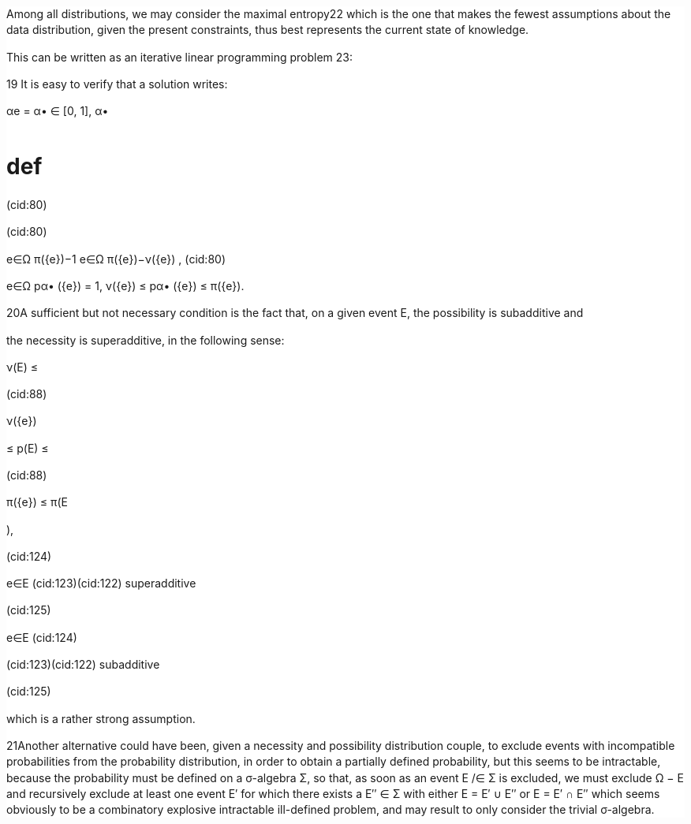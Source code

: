 Among all distributions, we may consider the maximal entropy22 which is the one that makes
the fewest assumptions about the data distribution, given the present constraints, thus best
represents the current state of knowledge.

This can be written as an iterative linear programming problem 23:

19 It is easy to verify that a solution writes:

αe = α• ∈ [0, 1], α•

def
=

(cid:80)

(cid:80)

e∈Ω π({e})−1
e∈Ω π({e})−ν({e}) , (cid:80)

e∈Ω pα• ({e}) = 1, ν({e}) ≤ pα• ({e}) ≤ π({e}).

20A sufficient but not necessary condition is the fact that, on a given event E, the possibility is subadditive and

the necessity is superadditive, in the following sense:

ν(E) ≤

(cid:88)

ν({e})

≤ p(E) ≤

(cid:88)

π({e}) ≤ π(E

),

(cid:124)

e∈E
(cid:123)(cid:122)
superadditive

(cid:125)

e∈E
(cid:124)

(cid:123)(cid:122)
subadditive

(cid:125)

which is a rather strong assumption.

21Another alternative could have been, given a necessity and possibility distribution couple, to exclude events
with incompatible probabilities from the probability distribution, in order to obtain a partially defined probability,
but this seems to be intractable, because the probability must be defined on a σ-algebra Σ, so that, as soon as
an event E /∈ Σ is excluded, we must exclude Ω − E and recursively exclude at least one event E′ for which there
exists a E′′ ∈ Σ with either E = E′ ∪ E′′ or E = E′ ∩ E′′ which seems obviously to be a combinatory explosive
intractable ill-defined problem, and may result to only consider the trivial σ-algebra.
